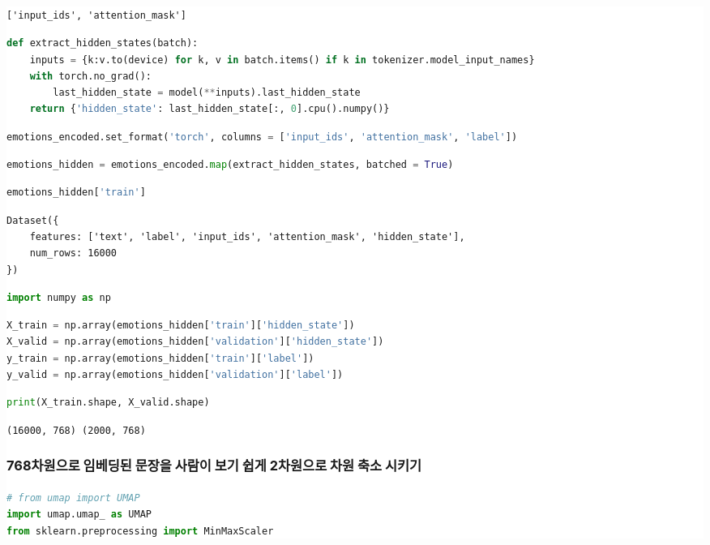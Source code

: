 

    ['input_ids', 'attention_mask']




```python
def extract_hidden_states(batch):
    inputs = {k:v.to(device) for k, v in batch.items() if k in tokenizer.model_input_names}
    with torch.no_grad():
        last_hidden_state = model(**inputs).last_hidden_state
    return {'hidden_state': last_hidden_state[:, 0].cpu().numpy()}
```


```python
emotions_encoded.set_format('torch', columns = ['input_ids', 'attention_mask', 'label'])
```


```python
emotions_hidden = emotions_encoded.map(extract_hidden_states, batched = True)
```


```python
emotions_hidden['train']
```




    Dataset({
        features: ['text', 'label', 'input_ids', 'attention_mask', 'hidden_state'],
        num_rows: 16000
    })




```python
import numpy as np
```


```python
X_train = np.array(emotions_hidden['train']['hidden_state'])
X_valid = np.array(emotions_hidden['validation']['hidden_state'])
y_train = np.array(emotions_hidden['train']['label'])
y_valid = np.array(emotions_hidden['validation']['label'])
```


```python
print(X_train.shape, X_valid.shape)
```

    (16000, 768) (2000, 768)


### 768차원으로 임베딩된 문장을 사람이 보기 쉽게 2차원으로 차원 축소 시키기


```python
# from umap import UMAP
import umap.umap_ as UMAP
from sklearn.preprocessing import MinMaxScaler
```
